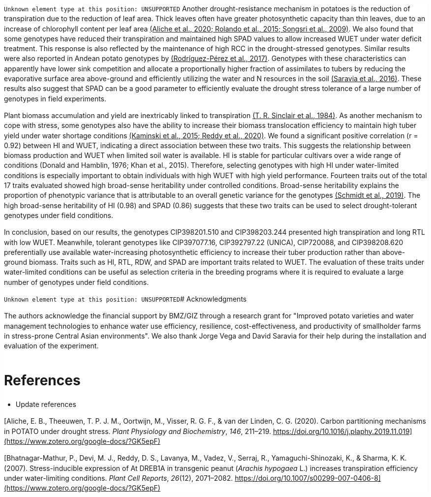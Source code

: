 ```Unknown element type at this position: UNSUPPORTED```
Another drought-resistance mechanism in potatoes is the reduction of transpiration due to the reduction of leaf area. Thick leaves often have greater photosynthetic capacity than thin leaves, due to an increase of chlorophyll content per leaf area [(Aliche et al., 2020; Rolando et al., 2015; Songsri et al., 2009)](https://www.zotero.org/google-docs/?eaatYH). We also found that some genotypes have reduced their transpiration and maintained high SPAD values to allow increased WUET under water deficit treatment. This response is also reflected by the maintenance of high RCC in the drought-stressed genotypes. Similar results were also reported in Andean potato genotypes by [(Rodríguez-Pérez et al., 2017)](https://www.zotero.org/google-docs/?ox0E5R). Genotypes with these characteristics can apparently have lower sink competition and allocate a proportionally higher fraction of assimilates to tubers by reducing the evaporative surface area above-ground and efficiently utilizing the water and N resources in the soil [(Saravia et al., 2016)](https://www.zotero.org/google-docs/?7qYJtT). These results also suggest that SPAD can be a good parameter to efficiently evaluate the drought stress tolerance of a large number of genotypes in field experiments.

Plant biomass accumulation and yield are inextricably linked to transpiration [(T. R. Sinclair et al., 1984)](https://www.zotero.org/google-docs/?rZ24Lb). As another mechanism to cope with stress, some genotypes also have the ability to increase their biomass translocation efficiency to maintain high tuber yield under water shortage conditions [(Kaminski et al., 2015; Reddy et al., 2020)](https://www.zotero.org/google-docs/?0mau9h). We found a significant positive correlation (r = 0.92) between HI and WUET, indicating a direct association between these two traits. This suggests the relationship between biomass production and WUET when limited soil water is available. HI is stable for particular cultivars over a wide range of conditions (Donald and Hamblin, 1976; Khan et al., 2015). Therefore, selecting genotypes with high HI under water-limited conditions is especially important to obtain individuals with high WUET with high yield performance. Fourteen traits out of the total 17 traits evaluated showed high broad-sense heritability under controlled conditions. Broad-sense heritability explains the proportion of phenotypic variance that is attributable to an overall genetic variance for the genotypes [(Schmidt et al., 2019)](https://www.zotero.org/google-docs/?ub6MIf). The high broad-sense heritability of HI (0.98) and SPAD (0.86) suggests that these two traits can be used to select drought-tolerant genotypes under field conditions.

In conclusion, based on our results, the genotypes CIP398201.510 and CIP398203.244 presented high transpiration and long RTL with low WUET. Meanwhile, tolerant genotypes like CIP397077.16, CIP392797.22 (UNICA), CIP720088, and CIP398208.620 preferentially use available water-increasing photosynthetic efficiency to increase their tuber production rather than above-ground biomass. Traits such as HI, RTL, RDW, and SPAD are important traits related to WUET. The evaluation of these traits under water-limited conditions can be useful as selection criteria in the breeding programs where it is required to evaluate a large number of genotypes under field conditions.

```Unknown element type at this position: UNSUPPORTED```# Acknowledgments

The authors acknowledge the financial support by BMZ/GIZ through a research grant for "Improved potato varieties and water management technologies to enhance water use efficiency, resilience, cost-effectiveness, and productivity of smallholder farms in stress-prone Central Asian environments". We also thank Jorge Vega and David Saravia for their help during the installation and evaluation of the experiment.

# References

* Update references

[Aliche, E. B., Theeuwen, T. P. J. M., Oortwijn, M., Visser, R. G. F., & van der Linden, C. G. (2020). Carbon partitioning mechanisms in POTATO under drought stress. *Plant Physiology and Biochemistry*, *146*, 211–219. https://doi.org/10.1016/j.plaphy.2019.11.019](https://www.zotero.org/google-docs/?GK5epF)

[Bhatnagar-Mathur, P., Devi, M. J., Reddy, D. S., Lavanya, M., Vadez, V., Serraj, R., Yamaguchi-Shinozaki, K., & Sharma, K. K. (2007). Stress-inducible expression of At DREB1A in transgenic peanut (*Arachis hypogaea* L.) increases transpiration efficiency under water-limiting conditions. *Plant Cell Reports*, *26*(12), 2071–2082. https://doi.org/10.1007/s00299-007-0406-8](https://www.zotero.org/google-docs/?GK5epF)

```